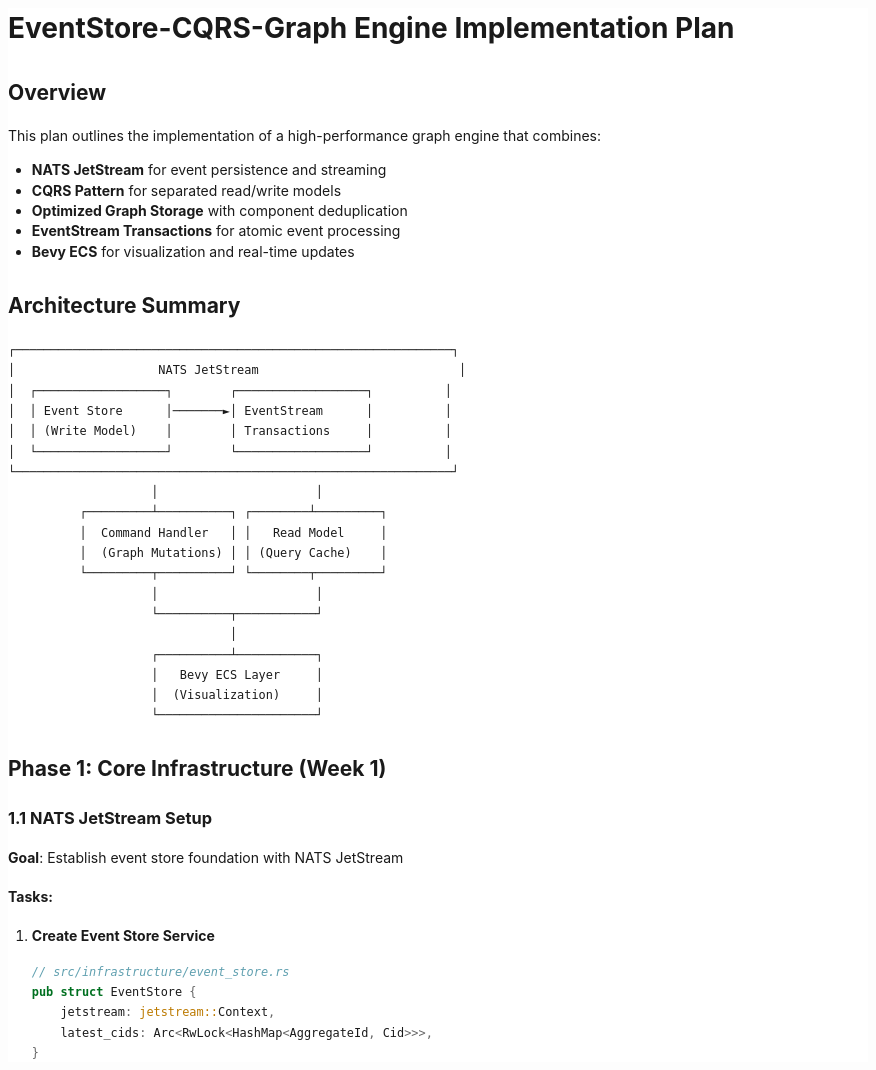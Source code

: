 # EventStore-CQRS-Graph Engine Implementation Plan

## Overview

This plan outlines the implementation of a high-performance graph engine that combines:
- **NATS JetStream** for event persistence and streaming
- **CQRS Pattern** for separated read/write models
- **Optimized Graph Storage** with component deduplication
- **EventStream Transactions** for atomic event processing
- **Bevy ECS** for visualization and real-time updates

## Architecture Summary

```
┌─────────────────────────────────────────────────────────────┐
│                    NATS JetStream                            │
│  ┌──────────────────┐        ┌──────────────────┐          │
│  │ Event Store      │───────►│ EventStream      │          │
│  │ (Write Model)    │        │ Transactions     │          │
│  └──────────────────┘        └──────────────────┘          │
└─────────────────────────────────────────────────────────────┘
                    │                      │
          ┌─────────┴──────────┐ ┌────────┴─────────┐
          │  Command Handler   │ │   Read Model     │
          │  (Graph Mutations) │ │ (Query Cache)    │
          └─────────┬──────────┘ └────────┬─────────┘
                    │                      │
                    └──────────┬───────────┘
                               │
                    ┌──────────┴───────────┐
                    │   Bevy ECS Layer     │
                    │  (Visualization)     │
                    └──────────────────────┘
```

## Phase 1: Core Infrastructure (Week 1)

### 1.1 NATS JetStream Setup

**Goal**: Establish event store foundation with NATS JetStream

#### Tasks:

1. **Create Event Store Service**
   ```rust
   // src/infrastructure/event_store.rs
   pub struct EventStore {
       jetstream: jetstream::Context,
       latest_cids: Arc<RwLock<HashMap<AggregateId, Cid>>>,
   }
   ```
